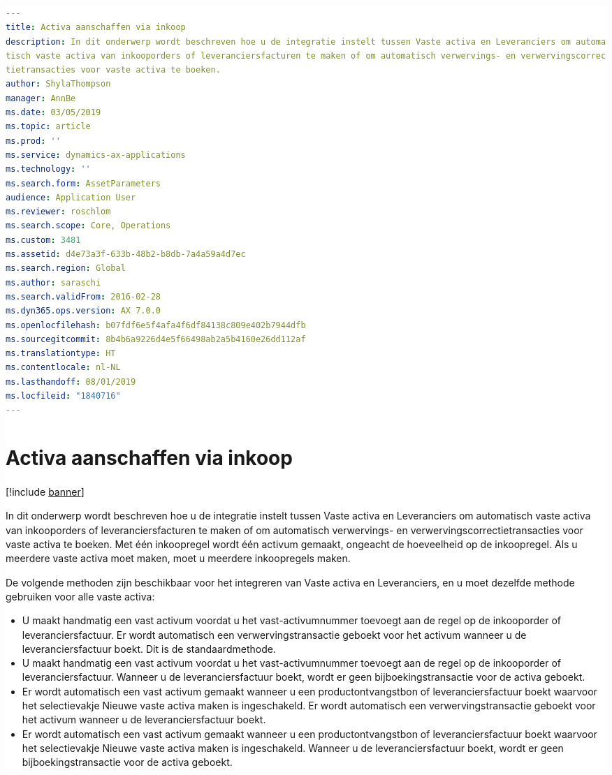 ```yaml
---
title: Activa aanschaffen via inkoop
description: In dit onderwerp wordt beschreven hoe u de integratie instelt tussen Vaste activa en Leveranciers om automatisch vaste activa van inkooporders of leveranciersfacturen te maken of om automatisch verwervings- en verwervingscorrectietransacties voor vaste activa te boeken.
author: ShylaThompson
manager: AnnBe
ms.date: 03/05/2019
ms.topic: article
ms.prod: ''
ms.service: dynamics-ax-applications
ms.technology: ''
ms.search.form: AssetParameters
audience: Application User
ms.reviewer: roschlom
ms.search.scope: Core, Operations
ms.custom: 3481
ms.assetid: d4e73a3f-633b-48b2-b8db-7a4a59a4d7ec
ms.search.region: Global
ms.author: saraschi
ms.search.validFrom: 2016-02-28
ms.dyn365.ops.version: AX 7.0.0
ms.openlocfilehash: b07fdf6e5f4afa4f6df84138c809e402b7944dfb
ms.sourcegitcommit: 8b4b6a9226d4e5f66498ab2a5b4160e26dd112af
ms.translationtype: HT
ms.contentlocale: nl-NL
ms.lasthandoff: 08/01/2019
ms.locfileid: "1840716"
---
```

# <a name="acquire-assets-through-procurement"></a>Activa aanschaffen via inkoop

[!include [banner](../includes/banner.md)]

In dit onderwerp wordt beschreven hoe u de integratie instelt tussen Vaste activa en Leveranciers om automatisch vaste activa van inkooporders of leveranciersfacturen te maken of om automatisch verwervings- en verwervingscorrectietransacties voor vaste activa te boeken. Met één inkoopregel wordt één activum gemaakt, ongeacht de hoeveelheid op de inkoopregel. Als u meerdere vaste activa moet maken, moet u meerdere inkoopregels maken.

 De volgende methoden zijn beschikbaar voor het integreren van Vaste activa en Leveranciers, en u moet dezelfde methode gebruiken voor alle vaste activa:
-   U maakt handmatig een vast activum voordat u het vast-activumnummer toevoegt aan de regel op de inkooporder of leveranciersfactuur. Er wordt automatisch een verwervingstransactie geboekt voor het activum wanneer u de leveranciersfactuur boekt. Dit is de standaardmethode.
-   U maakt handmatig een vast activum voordat u het vast-activumnummer toevoegt aan de regel op de inkooporder of leveranciersfactuur. Wanneer u de leveranciersfactuur boekt, wordt er geen bijboekingstransactie voor de activa geboekt.
-   Er wordt automatisch een vast activum gemaakt wanneer u een productontvangstbon of leveranciersfactuur boekt waarvoor het selectievakje Nieuwe vaste activa maken is ingeschakeld. Er wordt automatisch een verwervingstransactie geboekt voor het activum wanneer u de leveranciersfactuur boekt.
-   Er wordt automatisch een vast activum gemaakt wanneer u een productontvangstbon of leveranciersfactuur boekt waarvoor het selectievakje Nieuwe vaste activa maken is ingeschakeld. Wanneer u de leveranciersfactuur boekt, wordt er geen bijboekingstransactie voor de activa geboekt.
